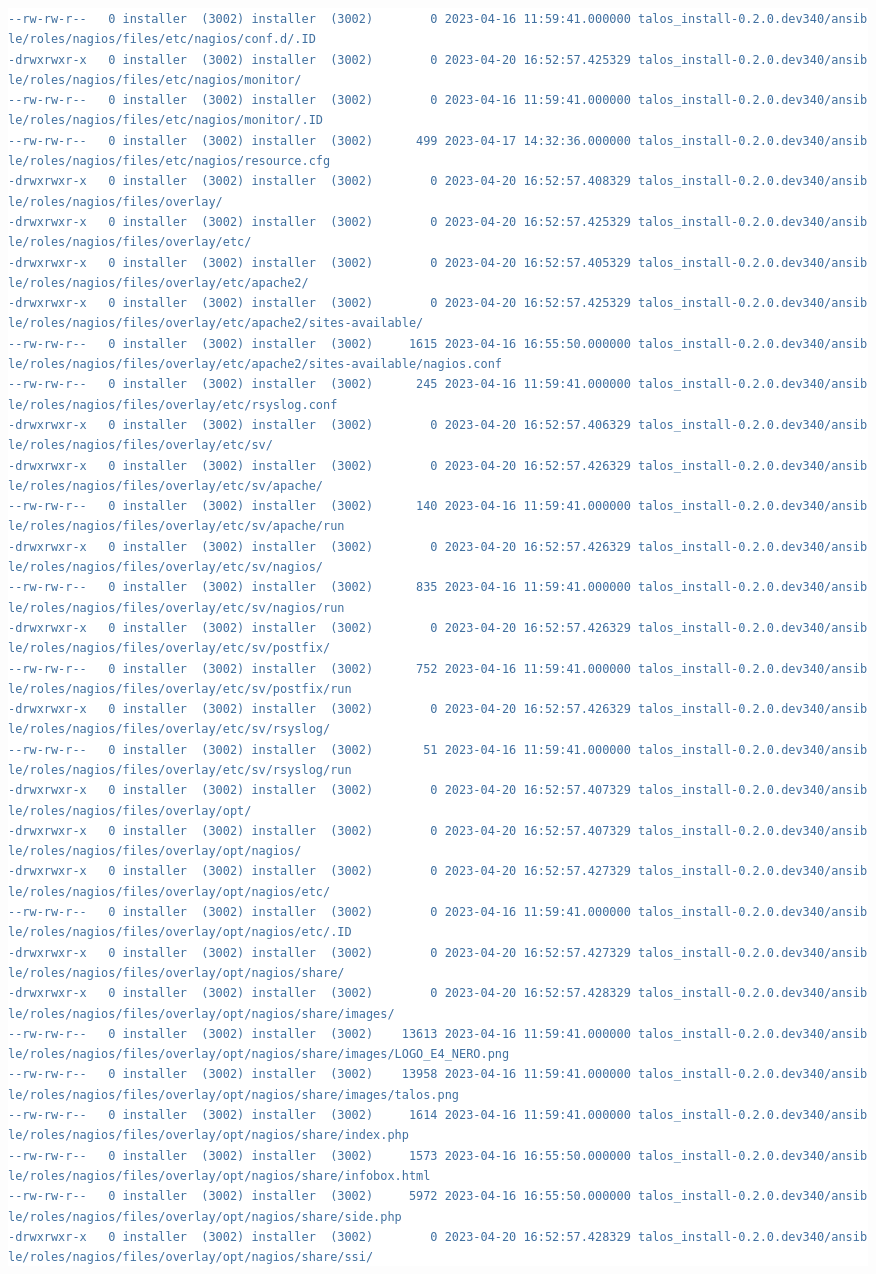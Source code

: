 ```diff
--rw-rw-r--   0 installer  (3002) installer  (3002)        0 2023-04-16 11:59:41.000000 talos_install-0.2.0.dev340/ansible/roles/nagios/files/etc/nagios/conf.d/.ID
-drwxrwxr-x   0 installer  (3002) installer  (3002)        0 2023-04-20 16:52:57.425329 talos_install-0.2.0.dev340/ansible/roles/nagios/files/etc/nagios/monitor/
--rw-rw-r--   0 installer  (3002) installer  (3002)        0 2023-04-16 11:59:41.000000 talos_install-0.2.0.dev340/ansible/roles/nagios/files/etc/nagios/monitor/.ID
--rw-rw-r--   0 installer  (3002) installer  (3002)      499 2023-04-17 14:32:36.000000 talos_install-0.2.0.dev340/ansible/roles/nagios/files/etc/nagios/resource.cfg
-drwxrwxr-x   0 installer  (3002) installer  (3002)        0 2023-04-20 16:52:57.408329 talos_install-0.2.0.dev340/ansible/roles/nagios/files/overlay/
-drwxrwxr-x   0 installer  (3002) installer  (3002)        0 2023-04-20 16:52:57.425329 talos_install-0.2.0.dev340/ansible/roles/nagios/files/overlay/etc/
-drwxrwxr-x   0 installer  (3002) installer  (3002)        0 2023-04-20 16:52:57.405329 talos_install-0.2.0.dev340/ansible/roles/nagios/files/overlay/etc/apache2/
-drwxrwxr-x   0 installer  (3002) installer  (3002)        0 2023-04-20 16:52:57.425329 talos_install-0.2.0.dev340/ansible/roles/nagios/files/overlay/etc/apache2/sites-available/
--rw-rw-r--   0 installer  (3002) installer  (3002)     1615 2023-04-16 16:55:50.000000 talos_install-0.2.0.dev340/ansible/roles/nagios/files/overlay/etc/apache2/sites-available/nagios.conf
--rw-rw-r--   0 installer  (3002) installer  (3002)      245 2023-04-16 11:59:41.000000 talos_install-0.2.0.dev340/ansible/roles/nagios/files/overlay/etc/rsyslog.conf
-drwxrwxr-x   0 installer  (3002) installer  (3002)        0 2023-04-20 16:52:57.406329 talos_install-0.2.0.dev340/ansible/roles/nagios/files/overlay/etc/sv/
-drwxrwxr-x   0 installer  (3002) installer  (3002)        0 2023-04-20 16:52:57.426329 talos_install-0.2.0.dev340/ansible/roles/nagios/files/overlay/etc/sv/apache/
--rw-rw-r--   0 installer  (3002) installer  (3002)      140 2023-04-16 11:59:41.000000 talos_install-0.2.0.dev340/ansible/roles/nagios/files/overlay/etc/sv/apache/run
-drwxrwxr-x   0 installer  (3002) installer  (3002)        0 2023-04-20 16:52:57.426329 talos_install-0.2.0.dev340/ansible/roles/nagios/files/overlay/etc/sv/nagios/
--rw-rw-r--   0 installer  (3002) installer  (3002)      835 2023-04-16 11:59:41.000000 talos_install-0.2.0.dev340/ansible/roles/nagios/files/overlay/etc/sv/nagios/run
-drwxrwxr-x   0 installer  (3002) installer  (3002)        0 2023-04-20 16:52:57.426329 talos_install-0.2.0.dev340/ansible/roles/nagios/files/overlay/etc/sv/postfix/
--rw-rw-r--   0 installer  (3002) installer  (3002)      752 2023-04-16 11:59:41.000000 talos_install-0.2.0.dev340/ansible/roles/nagios/files/overlay/etc/sv/postfix/run
-drwxrwxr-x   0 installer  (3002) installer  (3002)        0 2023-04-20 16:52:57.426329 talos_install-0.2.0.dev340/ansible/roles/nagios/files/overlay/etc/sv/rsyslog/
--rw-rw-r--   0 installer  (3002) installer  (3002)       51 2023-04-16 11:59:41.000000 talos_install-0.2.0.dev340/ansible/roles/nagios/files/overlay/etc/sv/rsyslog/run
-drwxrwxr-x   0 installer  (3002) installer  (3002)        0 2023-04-20 16:52:57.407329 talos_install-0.2.0.dev340/ansible/roles/nagios/files/overlay/opt/
-drwxrwxr-x   0 installer  (3002) installer  (3002)        0 2023-04-20 16:52:57.407329 talos_install-0.2.0.dev340/ansible/roles/nagios/files/overlay/opt/nagios/
-drwxrwxr-x   0 installer  (3002) installer  (3002)        0 2023-04-20 16:52:57.427329 talos_install-0.2.0.dev340/ansible/roles/nagios/files/overlay/opt/nagios/etc/
--rw-rw-r--   0 installer  (3002) installer  (3002)        0 2023-04-16 11:59:41.000000 talos_install-0.2.0.dev340/ansible/roles/nagios/files/overlay/opt/nagios/etc/.ID
-drwxrwxr-x   0 installer  (3002) installer  (3002)        0 2023-04-20 16:52:57.427329 talos_install-0.2.0.dev340/ansible/roles/nagios/files/overlay/opt/nagios/share/
-drwxrwxr-x   0 installer  (3002) installer  (3002)        0 2023-04-20 16:52:57.428329 talos_install-0.2.0.dev340/ansible/roles/nagios/files/overlay/opt/nagios/share/images/
--rw-rw-r--   0 installer  (3002) installer  (3002)    13613 2023-04-16 11:59:41.000000 talos_install-0.2.0.dev340/ansible/roles/nagios/files/overlay/opt/nagios/share/images/LOGO_E4_NERO.png
--rw-rw-r--   0 installer  (3002) installer  (3002)    13958 2023-04-16 11:59:41.000000 talos_install-0.2.0.dev340/ansible/roles/nagios/files/overlay/opt/nagios/share/images/talos.png
--rw-rw-r--   0 installer  (3002) installer  (3002)     1614 2023-04-16 11:59:41.000000 talos_install-0.2.0.dev340/ansible/roles/nagios/files/overlay/opt/nagios/share/index.php
--rw-rw-r--   0 installer  (3002) installer  (3002)     1573 2023-04-16 16:55:50.000000 talos_install-0.2.0.dev340/ansible/roles/nagios/files/overlay/opt/nagios/share/infobox.html
--rw-rw-r--   0 installer  (3002) installer  (3002)     5972 2023-04-16 16:55:50.000000 talos_install-0.2.0.dev340/ansible/roles/nagios/files/overlay/opt/nagios/share/side.php
-drwxrwxr-x   0 installer  (3002) installer  (3002)        0 2023-04-20 16:52:57.428329 talos_install-0.2.0.dev340/ansible/roles/nagios/files/overlay/opt/nagios/share/ssi/
```